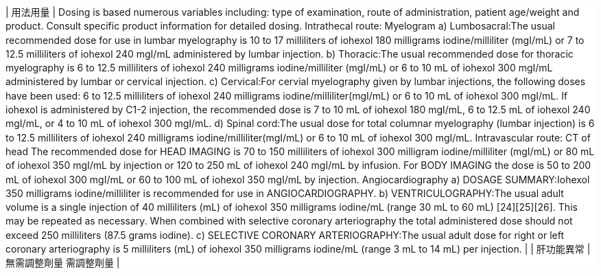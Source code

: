 | 用法用量           | Dosing is based numerous variables including: type of examination, route of administration, patient age/weight and product. Consult specific product information for detailed dosing. Intrathecal route: Myelogram a) Lumbosacral:The usual recommended dose for use in lumbar myelography is 10 to 17 milliliters of iohexol 180 milligrams iodine/milliliter (mgI/mL) or 7 to 12.5 milliliters of iohexol 240 mgI/mL administered by lumbar injection. b) Thoracic:The usual recommended dose for thoracic myelography is 6 to 12.5 milliliters of iohexol 240 milligrams iodine/milliliter (mgI/mL) or 6 to 10 mL of iohexol 300 mgI/mL administered by lumbar or cervical injection. c) Cervical:For cervial myelography given by lumbar injections, the following doses have been used: 6 to 12.5 milliliters of iohexol 240 milligrams iodine/milliliter(mgI/mL) or 6 to 10 mL of iohexol 300 mgI/mL. If iohexol is administered by C1-2 injection, the recommended dose is 7 to 10 mL of iohexol 180 mgI/mL, 6 to 12.5 mL of iohexol 240 mgI/mL, or 4 to 10 mL of iohexol 300 mgI/mL. d) Spinal cord:The usual dose for total columnar myelography (lumbar injection) is 6 to 12.5 milliliters of iohexol 240 milligrams iodine/milliliter(mgI/mL) or 6 to 10 mL of iohexol 300 mgI/mL. Intravascular route: CT of head The recommended dose for HEAD IMAGING is 70 to 150 milliliters of iohexol 300 milligram iodine/milliliter (mgI/mL) or 80 mL of iohexol 350 mgI/mL by injection or 120 to 250 mL of iohexol 240 mgI/mL by infusion. For BODY IMAGING the dose is 50 to 200 mL of iohexol 300 mgI/mL or 60 to 100 mL of iohexol 350 mgI/mL by injection. Angiocardiography a) DOSAGE SUMMARY:Iohexol 350 milligrams iodine/milliliter is recommended for use in ANGIOCARDIOGRAPHY. b) VENTRICULOGRAPHY:The usual adult volume is a single injection of 40 milliliters (mL) of iohexol 350 milligrams iodine/mL (range 30 mL to 60 mL) [24][25][26]. This may be repeated as necessary. When combined with selective coronary arteriography the total administered dose should not exceed 250 milliliters (87.5 grams iodine). c) SELECTIVE CORONARY ARTERIOGRAPHY:The usual adult dose for right or left coronary arteriography is 5 milliliters (mL) of iohexol 350 milligrams iodine/mL (range 3 mL to 14 mL) per injection. |
| 肝功能異常         | 無需調整劑量  需調整劑量                                                                                                                                                                                                                                                                                                                                                                                                                                                                                                                                                                                                                                                                                                                                                                                                                                                                                                                                                                                                                                                                                                                                                                                                                                                                                                                                                                                                                                                                                                                                                                                                                                                                                                                                                                                                                                                                                                                                                                                                                                                                                                                                                                                                                                                                                                                    |